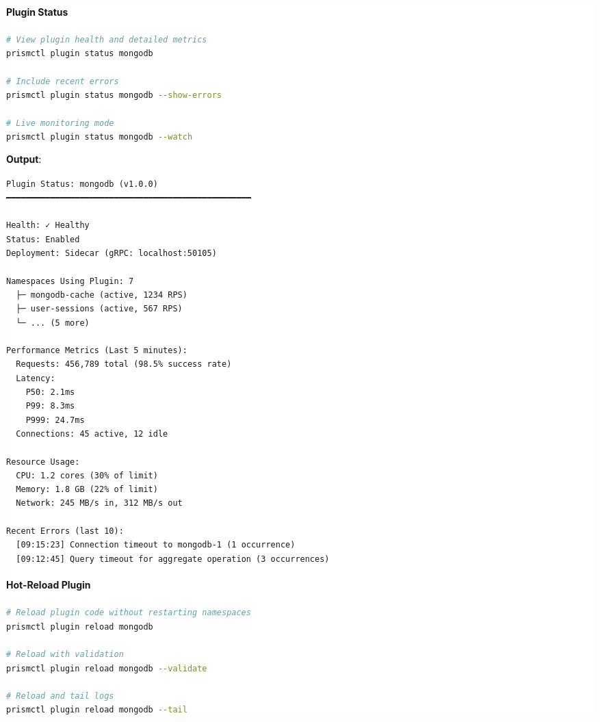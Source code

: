 #### Plugin Status

```bash
# View plugin health and detailed metrics
prismctl plugin status mongodb

# Include recent errors
prismctl plugin status mongodb --show-errors

# Live monitoring mode
prismctl plugin status mongodb --watch
```

**Output**:
```
Plugin Status: mongodb (v1.0.0)
━━━━━━━━━━━━━━━━━━━━━━━━━━━━━━━━━━━━━━━━━━━━━━━━━━

Health: ✓ Healthy
Status: Enabled
Deployment: Sidecar (gRPC: localhost:50105)

Namespaces Using Plugin: 7
  ├─ mongodb-cache (active, 1234 RPS)
  ├─ user-sessions (active, 567 RPS)
  └─ ... (5 more)

Performance Metrics (Last 5 minutes):
  Requests: 456,789 total (98.5% success rate)
  Latency:
    P50: 2.1ms
    P99: 8.3ms
    P999: 24.7ms
  Connections: 45 active, 12 idle

Resource Usage:
  CPU: 1.2 cores (30% of limit)
  Memory: 1.8 GB (22% of limit)
  Network: 245 MB/s in, 312 MB/s out

Recent Errors (last 10):
  [09:15:23] Connection timeout to mongodb-1 (1 occurrence)
  [09:12:45] Query timeout for aggregate operation (3 occurrences)
```

#### Hot-Reload Plugin

```bash
# Reload plugin code without restarting namespaces
prismctl plugin reload mongodb

# Reload with validation
prismctl plugin reload mongodb --validate

# Reload and tail logs
prismctl plugin reload mongodb --tail
```
